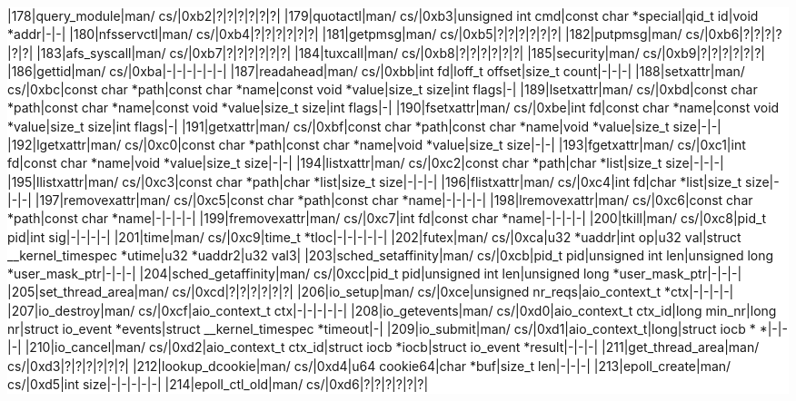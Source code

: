 |178|query_module|man/ cs/|0xb2|?|?|?|?|?|?|
|179|quotactl|man/ cs/|0xb3|unsigned int cmd|const char *special|qid_t id|void *addr|-|-|
|180|nfsservctl|man/ cs/|0xb4|?|?|?|?|?|?|
|181|getpmsg|man/ cs/|0xb5|?|?|?|?|?|?|
|182|putpmsg|man/ cs/|0xb6|?|?|?|?|?|?|
|183|afs_syscall|man/ cs/|0xb7|?|?|?|?|?|?|
|184|tuxcall|man/ cs/|0xb8|?|?|?|?|?|?|
|185|security|man/ cs/|0xb9|?|?|?|?|?|?|
|186|gettid|man/ cs/|0xba|-|-|-|-|-|-|
|187|readahead|man/ cs/|0xbb|int fd|loff_t offset|size_t count|-|-|-|
|188|setxattr|man/ cs/|0xbc|const char *path|const char *name|const void *value|size_t size|int flags|-|
|189|lsetxattr|man/ cs/|0xbd|const char *path|const char *name|const void *value|size_t size|int flags|-|
|190|fsetxattr|man/ cs/|0xbe|int fd|const char *name|const void *value|size_t size|int flags|-|
|191|getxattr|man/ cs/|0xbf|const char *path|const char *name|void *value|size_t size|-|-|
|192|lgetxattr|man/ cs/|0xc0|const char *path|const char *name|void *value|size_t size|-|-|
|193|fgetxattr|man/ cs/|0xc1|int fd|const char *name|void *value|size_t size|-|-|
|194|listxattr|man/ cs/|0xc2|const char *path|char *list|size_t size|-|-|-|
|195|llistxattr|man/ cs/|0xc3|const char *path|char *list|size_t size|-|-|-|
|196|flistxattr|man/ cs/|0xc4|int fd|char *list|size_t size|-|-|-|
|197|removexattr|man/ cs/|0xc5|const char *path|const char *name|-|-|-|-|
|198|lremovexattr|man/ cs/|0xc6|const char *path|const char *name|-|-|-|-|
|199|fremovexattr|man/ cs/|0xc7|int fd|const char *name|-|-|-|-|
|200|tkill|man/ cs/|0xc8|pid_t pid|int sig|-|-|-|-|
|201|time|man/ cs/|0xc9|time_t *tloc|-|-|-|-|-|
|202|futex|man/ cs/|0xca|u32 *uaddr|int op|u32 val|struct __kernel_timespec *utime|u32 *uaddr2|u32 val3|
|203|sched_setaffinity|man/ cs/|0xcb|pid_t pid|unsigned int len|unsigned long *user_mask_ptr|-|-|-|
|204|sched_getaffinity|man/ cs/|0xcc|pid_t pid|unsigned int len|unsigned long *user_mask_ptr|-|-|-|
|205|set_thread_area|man/ cs/|0xcd|?|?|?|?|?|?|
|206|io_setup|man/ cs/|0xce|unsigned nr_reqs|aio_context_t *ctx|-|-|-|-|
|207|io_destroy|man/ cs/|0xcf|aio_context_t ctx|-|-|-|-|-|
|208|io_getevents|man/ cs/|0xd0|aio_context_t ctx_id|long min_nr|long nr|struct io_event *events|struct __kernel_timespec *timeout|-|
|209|io_submit|man/ cs/|0xd1|aio_context_t|long|struct iocb * *|-|-|-|
|210|io_cancel|man/ cs/|0xd2|aio_context_t ctx_id|struct iocb *iocb|struct io_event *result|-|-|-|
|211|get_thread_area|man/ cs/|0xd3|?|?|?|?|?|?|
|212|lookup_dcookie|man/ cs/|0xd4|u64 cookie64|char *buf|size_t len|-|-|-|
|213|epoll_create|man/ cs/|0xd5|int size|-|-|-|-|-|
|214|epoll_ctl_old|man/ cs/|0xd6|?|?|?|?|?|?|